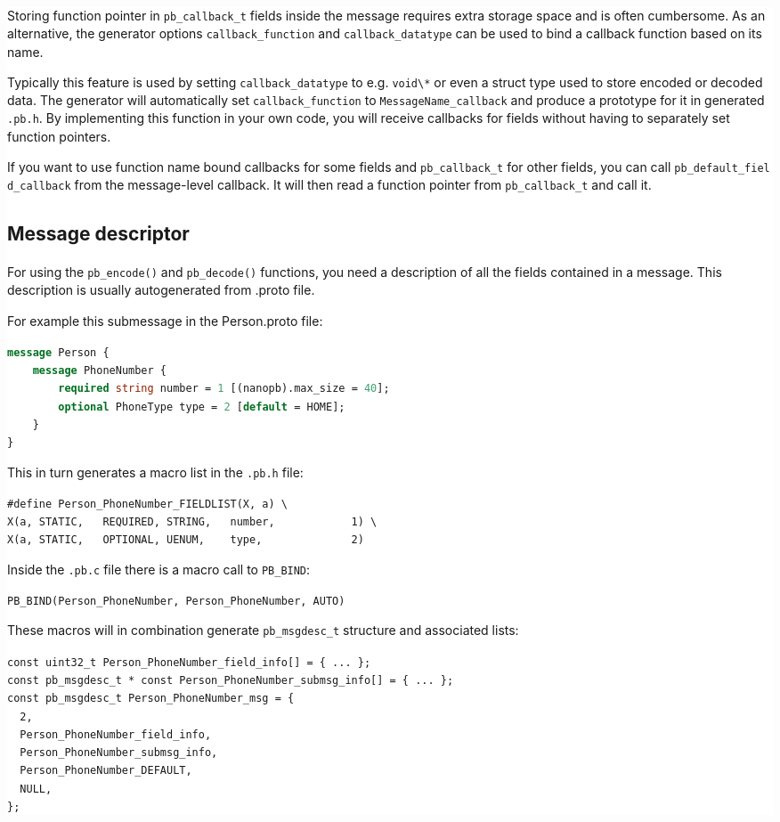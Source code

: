 Storing function pointer in `pb_callback_t` fields inside
the message requires extra storage space and is often cumbersome. As an
alternative, the generator options `callback_function` and
`callback_datatype` can be used to bind a callback function
based on its name.

Typically this feature is used by setting `callback_datatype` to e.g. `void\*` or even a struct type used to store encoded or decoded data.
The generator will automatically set `callback_function` to `MessageName_callback` and produce a prototype for it in generated `.pb.h`.
By implementing this function in your own code, you will receive callbacks for fields without having to separately set function pointers.

If you want to use function name bound callbacks for some fields and
`pb_callback_t` for other fields, you can call
`pb_default_field_callback` from the message-level
callback. It will then read a function pointer from
`pb_callback_t` and call it.

## Message descriptor

For using the `pb_encode()` and `pb_decode()` functions, you need a
description of all the fields contained in a message. This description
is usually autogenerated from .proto file.

For example this submessage in the Person.proto file:

~~~~ protobuf
message Person {
    message PhoneNumber {
        required string number = 1 [(nanopb).max_size = 40];
        optional PhoneType type = 2 [default = HOME];
    }
}
~~~~

This in turn generates a macro list in the `.pb.h` file:

    #define Person_PhoneNumber_FIELDLIST(X, a) \
    X(a, STATIC,   REQUIRED, STRING,   number,            1) \
    X(a, STATIC,   OPTIONAL, UENUM,    type,              2)

Inside the `.pb.c` file there is a macro call to
`PB_BIND`:

    PB_BIND(Person_PhoneNumber, Person_PhoneNumber, AUTO)

These macros will in combination generate `pb_msgdesc_t`
structure and associated lists:

    const uint32_t Person_PhoneNumber_field_info[] = { ... };
    const pb_msgdesc_t * const Person_PhoneNumber_submsg_info[] = { ... };
    const pb_msgdesc_t Person_PhoneNumber_msg = {
      2,
      Person_PhoneNumber_field_info,
      Person_PhoneNumber_submsg_info,
      Person_PhoneNumber_DEFAULT,
      NULL,
    };
